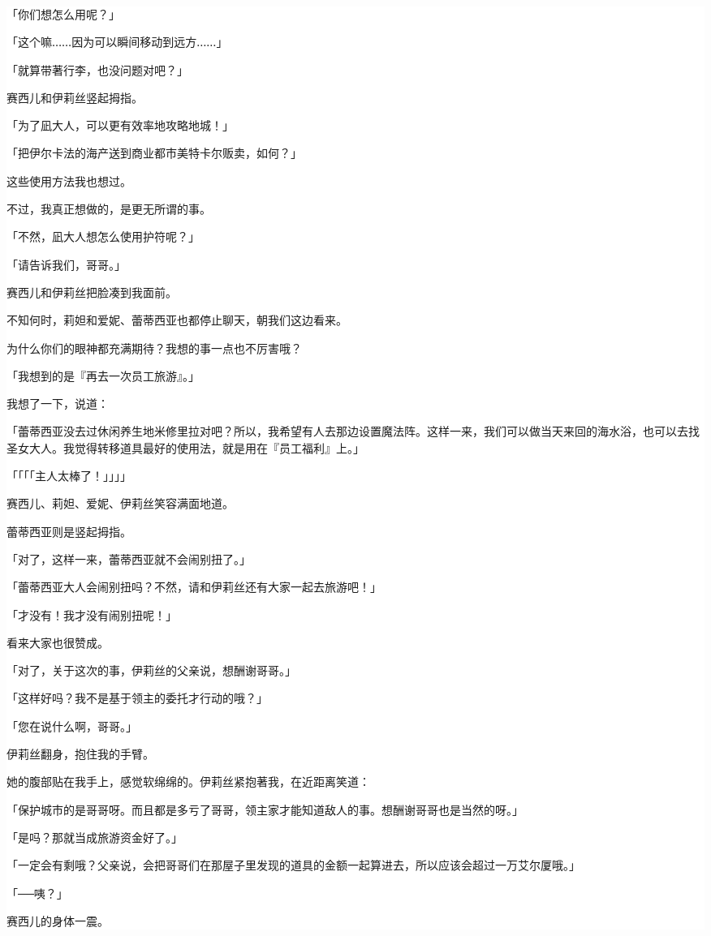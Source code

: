 「你们想怎么用呢？」

「这个嘛……因为可以瞬间移动到远方……」

「就算带著行李，也没问题对吧？」

赛西儿和伊莉丝竖起拇指。

「为了凪大人，可以更有效率地攻略地城！」

「把伊尔卡法的海产送到商业都市美特卡尔贩卖，如何？」

这些使用方法我也想过。

不过，我真正想做的，是更无所谓的事。

「不然，凪大人想怎么使用护符呢？」

「请告诉我们，哥哥。」

赛西儿和伊莉丝把脸凑到我面前。

不知何时，莉妲和爱妮、蕾蒂西亚也都停止聊天，朝我们这边看来。

为什么你们的眼神都充满期待？我想的事一点也不厉害哦？

「我想到的是『再去一次员工旅游』。」

我想了一下，说道：

「蕾蒂西亚没去过休闲养生地米修里拉对吧？所以，我希望有人去那边设置魔法阵。这样一来，我们可以做当天来回的海水浴，也可以去找圣女大人。我觉得转移道具最好的使用法，就是用在『员工福利』上。」

「「「「主人太棒了！」」」」

赛西儿、莉妲、爱妮、伊莉丝笑容满面地道。

蕾蒂西亚则是竖起拇指。

「对了，这样一来，蕾蒂西亚就不会闹别扭了。」

「蕾蒂西亚大人会闹别扭吗？不然，请和伊莉丝还有大家一起去旅游吧！」

「才没有！我才没有闹别扭呢！」

看来大家也很赞成。

「对了，关于这次的事，伊莉丝的父亲说，想酬谢哥哥。」

「这样好吗？我不是基于领主的委托才行动的哦？」

「您在说什么啊，哥哥。」

伊莉丝翻身，抱住我的手臂。

她的腹部贴在我手上，感觉软绵绵的。伊莉丝紧抱著我，在近距离笑道：

「保护城市的是哥哥呀。而且都是多亏了哥哥，领主家才能知道敌人的事。想酬谢哥哥也是当然的呀。」

「是吗？那就当成旅游资金好了。」

「一定会有剩哦？父亲说，会把哥哥们在那屋子里发现的道具的金额一起算进去，所以应该会超过一万艾尔厦哦。」

「──咦？」

赛西儿的身体一震。
